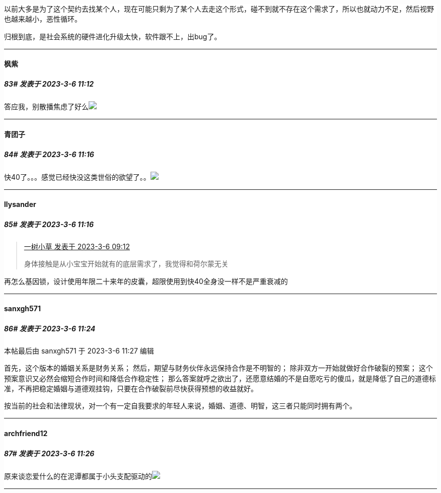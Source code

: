 以前大多是为了这个契约去找某个人，现在可能只剩为了某个人去走这个形式，碰不到就不存在这个需求了，所以也就动力不足，然后视野也越来越小，恶性循环。

归根到底，是社会系统的硬件进化升级太快，软件跟不上，出bug了。


*****

####  枫紫  
##### 83#       发表于 2023-3-6 11:12

答应我，别散播焦虑了好么<img src="https://static.saraba1st.com/image/smiley/face2017/122.png" referrerpolicy="no-referrer">

*****

####  青团子  
##### 84#       发表于 2023-3-6 11:16

快40了。。。感觉已经快没这类世俗的欲望了。。<img src="https://static.saraba1st.com/image/smiley/face2017/186.png" referrerpolicy="no-referrer">

*****

####  llysander  
##### 85#       发表于 2023-3-6 11:16

<blockquote><a href="httphttps://bbs.saraba1st.com/2b/forum.php?mod=redirect&amp;goto=findpost&amp;pid=59982579&amp;ptid=2122669" target="_blank">一树小草 发表于 2023-3-6 09:12</a>

身体接触是从小宝宝开始就有的底层需求了，我觉得和荷尔蒙无关</blockquote>
再怎么基因锁，设计使用年限二十来年的皮囊，超限使用到快40全身没一样不是严重衰减的


*****

####  sanxgh571  
##### 86#       发表于 2023-3-6 11:24

 本帖最后由 sanxgh571 于 2023-3-6 11:27 编辑 

首先，这个版本的婚姻关系是财务关系；
然后，期望与财务伙伴永远保持合作是不明智的；
除非双方一开始就做好合作破裂的预案；
这个预案意识又必然会缩短合作时间和降低合作稳定性；
那么答案就呼之欲出了，还愿意结婚的不是自愿吃亏的傻瓜，就是降低了自己的道德标准，不再把稳定婚姻与道德观挂钩，只要在合作破裂前尽快获得预想的收益就好。

按当前的社会和法律现状，对一个有一定自我要求的年轻人来说，婚姻、道德、明智，这三者只能同时拥有两个。

*****

####  archfriend12  
##### 87#       发表于 2023-3-6 11:26

原来谈恋爱什么的在泥谭都属于小头支配驱动的<img src="https://static.saraba1st.com/image/smiley/face2017/067.png" referrerpolicy="no-referrer">


*****
